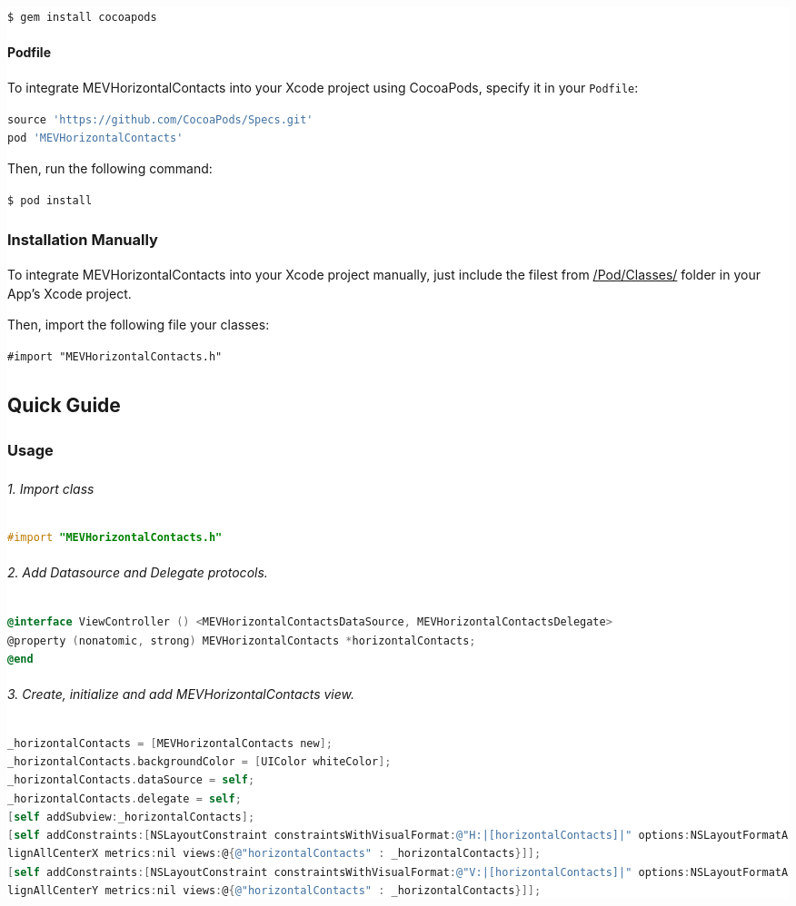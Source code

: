 ```bash
$ gem install cocoapods
```

#### Podfile
To integrate MEVHorizontalContacts into your Xcode project using CocoaPods, specify it in your `Podfile`:

```ruby
source 'https://github.com/CocoaPods/Specs.git'
pod 'MEVHorizontalContacts'
```

Then, run the following command:

```bash
$ pod install
```

###  Installation Manually
To integrate MEVHorizontalContacts into your Xcode project manually, just include the filest from [/Pod/Classes/](https://github.com/manuelescrig/MEVHorizontalContacts/tree/master/MEVHorizontalContacts/Classes) folder in your App’s Xcode project.

Then, import the following file your classes:
```objc
#import "MEVHorizontalContacts.h"
```

## Quick Guide

### Usage

###### 1. Import class

```objective-c
#import "MEVHorizontalContacts.h"
```

###### 2. Add Datasource and Delegate protocols.

```objective-c
@interface ViewController () <MEVHorizontalContactsDataSource, MEVHorizontalContactsDelegate>
@property (nonatomic, strong) MEVHorizontalContacts *horizontalContacts;
@end
```

###### 3. Create, initialize and add MEVHorizontalContacts view.

```objective-c
_horizontalContacts = [MEVHorizontalContacts new];
_horizontalContacts.backgroundColor = [UIColor whiteColor];
_horizontalContacts.dataSource = self;
_horizontalContacts.delegate = self;
[self addSubview:_horizontalContacts];
[self addConstraints:[NSLayoutConstraint constraintsWithVisualFormat:@"H:|[horizontalContacts]|" options:NSLayoutFormatAlignAllCenterX metrics:nil views:@{@"horizontalContacts" : _horizontalContacts}]];
[self addConstraints:[NSLayoutConstraint constraintsWithVisualFormat:@"V:|[horizontalContacts]|" options:NSLayoutFormatAlignAllCenterY metrics:nil views:@{@"horizontalContacts" : _horizontalContacts}]];
```
